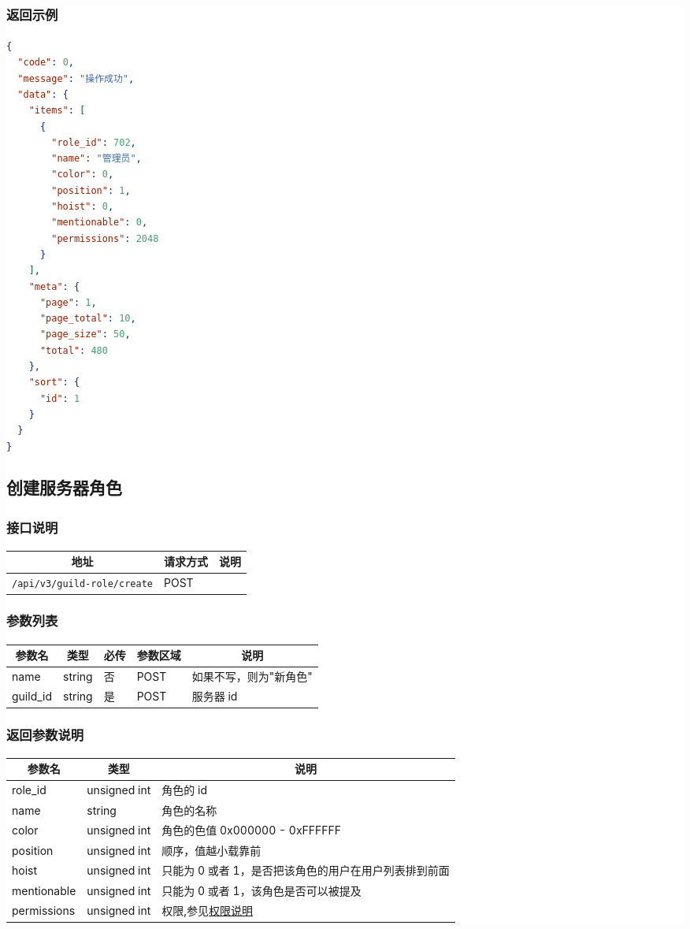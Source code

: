 ### 返回示例

```json
{
  "code": 0,
  "message": "操作成功",
  "data": {
    "items": [
      {
        "role_id": 702,
        "name": "管理员",
        "color": 0,
        "position": 1,
        "hoist": 0,
        "mentionable": 0,
        "permissions": 2048
      }
    ],
    "meta": {
      "page": 1,
      "page_total": 10,
      "page_size": 50,
      "total": 480
    },
    "sort": {
      "id": 1
    }
  }
}
```

## 创建服务器角色

### 接口说明

| 地址                        | 请求方式 | 说明 |
| --------------------------- | -------- | ---- |
| `/api/v3/guild-role/create` | POST     |      |

### 参数列表

| 参数名   | 类型   | 必传 | 参数区域 | 说明                   |
| -------- | ------ | ---- | -------- | ---------------------- |
| name     | string | 否   | POST     | 如果不写，则为"新角色" |
| guild_id | string | 是   | POST     | 服务器 id              |

### 返回参数说明

| 参数名      | 类型         | 说明                                                  |
| ----------- | ------------ | ----------------------------------------------------- |
| role_id     | unsigned int | 角色的 id                                             |
| name        | string       | 角色的名称                                            |
| color       | unsigned int | 角色的色值 0x000000 - 0xFFFFFF                        |
| position    | unsigned int | 顺序，值越小载靠前                                    |
| hoist       | unsigned int | 只能为 0 或者 1，是否把该角色的用户在用户列表排到前面 |
| mentionable | unsigned int | 只能为 0 或者 1，该角色是否可以被提及                 |
| permissions | unsigned int | 权限,参见[权限说明](#权限说明)                        |
